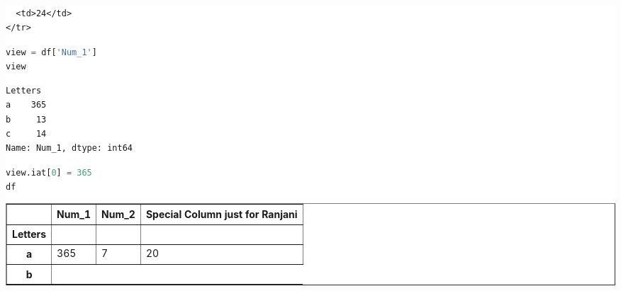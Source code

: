       <td>24</td>
    </tr>
  </tbody>
</table>
</div>




```python
view = df['Num_1']
view
```




    Letters
    a    365
    b     13
    c     14
    Name: Num_1, dtype: int64




```python
view.iat[0] = 365
df
```




<div>
<style scoped>
    .dataframe tbody tr th:only-of-type {
        vertical-align: middle;
    }

    .dataframe tbody tr th {
        vertical-align: top;
    }

    .dataframe thead th {
        text-align: right;
    }
</style>
<table border="1" class="dataframe">
  <thead>
    <tr style="text-align: right;">
      <th></th>
      <th>Num_1</th>
      <th>Num_2</th>
      <th>Special Column just for Ranjani</th>
    </tr>
    <tr>
      <th>Letters</th>
      <th></th>
      <th></th>
      <th></th>
    </tr>
  </thead>
  <tbody>
    <tr>
      <th>a</th>
      <td>365</td>
      <td>7</td>
      <td>20</td>
    </tr>
    <tr>
      <th>b</th>